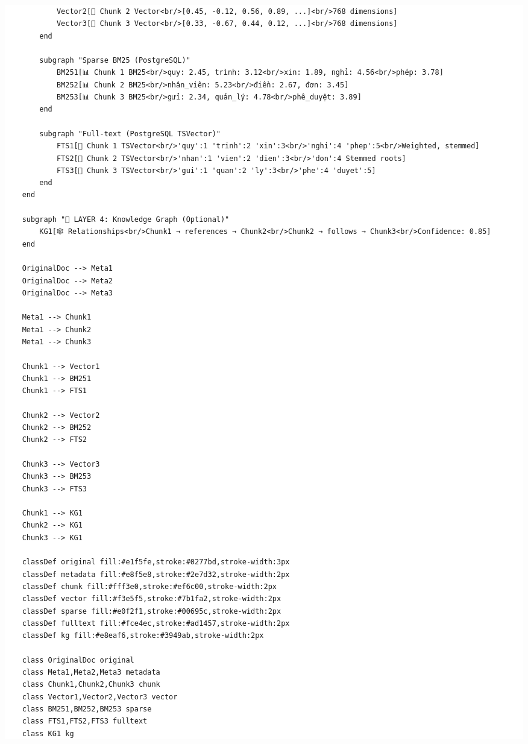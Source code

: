 ```mermaid
            Vector2[🎯 Chunk 2 Vector<br/>[0.45, -0.12, 0.56, 0.89, ...]<br/>768 dimensions]
            Vector3[🎯 Chunk 3 Vector<br/>[0.33, -0.67, 0.44, 0.12, ...]<br/>768 dimensions]
        end
        
        subgraph "Sparse BM25 (PostgreSQL)"
            BM251[📊 Chunk 1 BM25<br/>quy: 2.45, trình: 3.12<br/>xin: 1.89, nghỉ: 4.56<br/>phép: 3.78]
            BM252[📊 Chunk 2 BM25<br/>nhân_viên: 5.23<br/>điền: 2.67, đơn: 3.45]
            BM253[📊 Chunk 3 BM25<br/>gửi: 2.34, quản_lý: 4.78<br/>phê_duyệt: 3.89]
        end
        
        subgraph "Full-text (PostgreSQL TSVector)"
            FTS1[🔎 Chunk 1 TSVector<br/>'quy':1 'trinh':2 'xin':3<br/>'nghi':4 'phep':5<br/>Weighted, stemmed]
            FTS2[🔎 Chunk 2 TSVector<br/>'nhan':1 'vien':2 'dien':3<br/>'don':4 Stemmed roots]
            FTS3[🔎 Chunk 3 TSVector<br/>'gui':1 'quan':2 'ly':3<br/>'phe':4 'duyet':5]
        end
    end
    
    subgraph "🧠 LAYER 4: Knowledge Graph (Optional)"
        KG1[🕸️ Relationships<br/>Chunk1 → references → Chunk2<br/>Chunk2 → follows → Chunk3<br/>Confidence: 0.85]
    end
    
    OriginalDoc --> Meta1
    OriginalDoc --> Meta2
    OriginalDoc --> Meta3
    
    Meta1 --> Chunk1
    Meta1 --> Chunk2
    Meta1 --> Chunk3
    
    Chunk1 --> Vector1
    Chunk1 --> BM251
    Chunk1 --> FTS1
    
    Chunk2 --> Vector2
    Chunk2 --> BM252
    Chunk2 --> FTS2
    
    Chunk3 --> Vector3
    Chunk3 --> BM253
    Chunk3 --> FTS3
    
    Chunk1 --> KG1
    Chunk2 --> KG1
    Chunk3 --> KG1
    
    classDef original fill:#e1f5fe,stroke:#0277bd,stroke-width:3px
    classDef metadata fill:#e8f5e8,stroke:#2e7d32,stroke-width:2px
    classDef chunk fill:#fff3e0,stroke:#ef6c00,stroke-width:2px
    classDef vector fill:#f3e5f5,stroke:#7b1fa2,stroke-width:2px
    classDef sparse fill:#e0f2f1,stroke:#00695c,stroke-width:2px
    classDef fulltext fill:#fce4ec,stroke:#ad1457,stroke-width:2px
    classDef kg fill:#e8eaf6,stroke:#3949ab,stroke-width:2px
    
    class OriginalDoc original
    class Meta1,Meta2,Meta3 metadata
    class Chunk1,Chunk2,Chunk3 chunk
    class Vector1,Vector2,Vector3 vector
    class BM251,BM252,BM253 sparse
    class FTS1,FTS2,FTS3 fulltext
    class KG1 kg
```